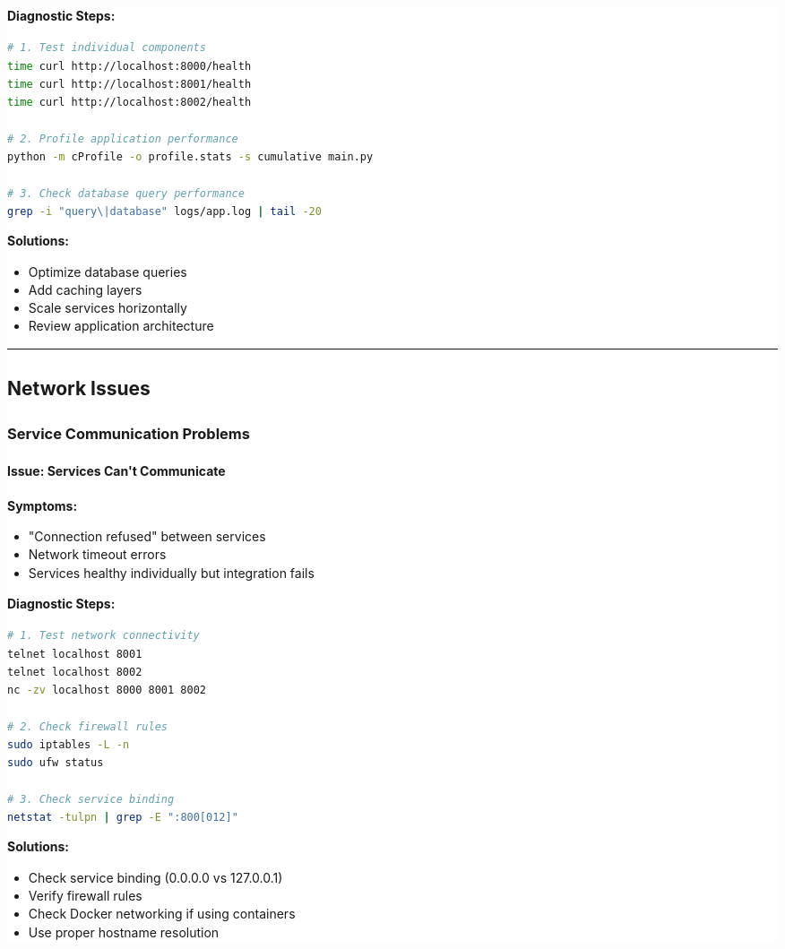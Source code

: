**Diagnostic Steps:**
```bash
# 1. Test individual components
time curl http://localhost:8000/health
time curl http://localhost:8001/health
time curl http://localhost:8002/health

# 2. Profile application performance
python -m cProfile -o profile.stats -s cumulative main.py

# 3. Check database query performance
grep -i "query\|database" logs/app.log | tail -20
```

**Solutions:**
- Optimize database queries
- Add caching layers
- Scale services horizontally
- Review application architecture

---

## Network Issues

### Service Communication Problems

#### Issue: Services Can't Communicate

**Symptoms:**
- "Connection refused" between services
- Network timeout errors
- Services healthy individually but integration fails

**Diagnostic Steps:**
```bash
# 1. Test network connectivity
telnet localhost 8001
telnet localhost 8002
nc -zv localhost 8000 8001 8002

# 2. Check firewall rules
sudo iptables -L -n
sudo ufw status

# 3. Check service binding
netstat -tulpn | grep -E ":800[012]"
```

**Solutions:**
- Check service binding (0.0.0.0 vs 127.0.0.1)
- Verify firewall rules
- Check Docker networking if using containers
- Use proper hostname resolution
